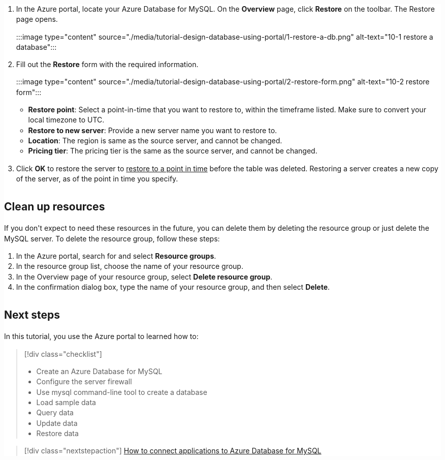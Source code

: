1. In the Azure portal, locate your Azure Database for MySQL. On the **Overview** page, click **Restore** on the toolbar. The Restore page opens.

   :::image type="content" source="./media/tutorial-design-database-using-portal/1-restore-a-db.png" alt-text="10-1 restore a database":::

2. Fill out the **Restore** form with the required information.

   :::image type="content" source="./media/tutorial-design-database-using-portal/2-restore-form.png" alt-text="10-2 restore form":::

   - **Restore point**: Select a point-in-time that you want to restore to, within the timeframe listed. Make sure to convert your local timezone to UTC.
   - **Restore to new server**: Provide a new server name you want to restore to.
   - **Location**: The region is same as the source server, and cannot be changed.
   - **Pricing tier**: The pricing tier is the same as the source server, and cannot be changed.
   
3. Click **OK** to restore the server to [restore to a point in time](./howto-restore-server-portal.md) before the table was deleted. Restoring a server creates a new copy of the server, as of the point in time you specify.

## Clean up resources

If you don't expect to need these resources in the future, you can delete them by deleting the resource group or just delete the MySQL server. To delete the resource group, follow these steps:
1. In the Azure portal, search for and select **Resource groups**. 
2. In the resource group list, choose the name of your resource group.
3. In the Overview page of your resource group, select **Delete resource group**.
4. In the confirmation dialog box, type the name of your resource group, and then select **Delete**.

## Next steps

In this tutorial, you use the Azure portal to learned how to:

> [!div class="checklist"]
> * Create an Azure Database for MySQL
> * Configure the server firewall
> * Use mysql command-line tool to create a database
> * Load sample data
> * Query data
> * Update data
> * Restore data

> [!div class="nextstepaction"]
> [How to connect applications to Azure Database for MySQL](./howto-connection-string.md)